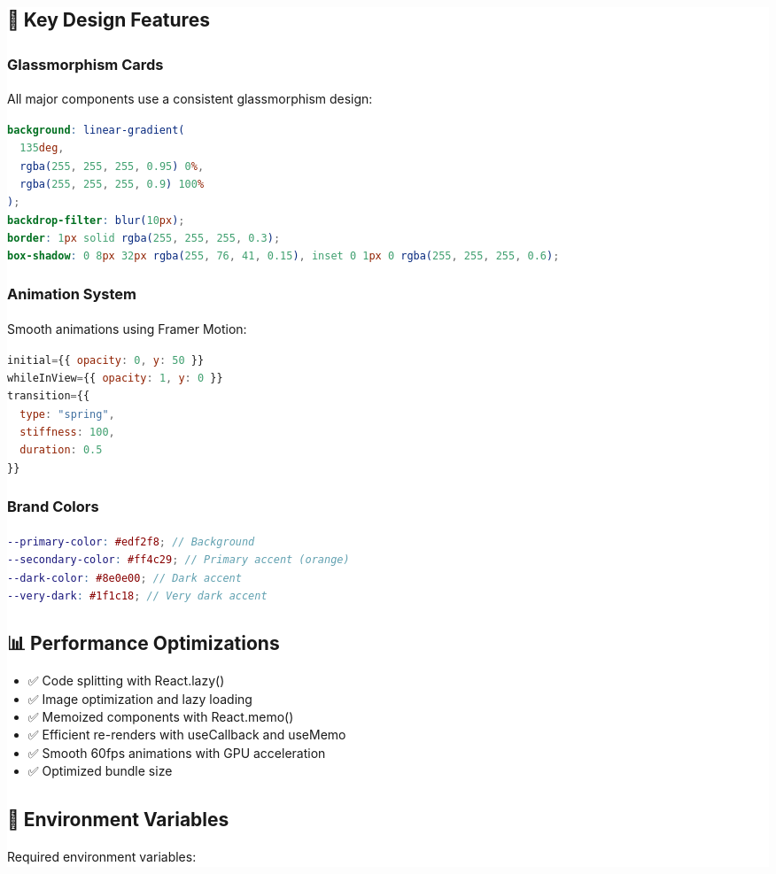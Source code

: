 ## 🎨 Key Design Features

### Glassmorphism Cards

All major components use a consistent glassmorphism design:

```scss
background: linear-gradient(
  135deg,
  rgba(255, 255, 255, 0.95) 0%,
  rgba(255, 255, 255, 0.9) 100%
);
backdrop-filter: blur(10px);
border: 1px solid rgba(255, 255, 255, 0.3);
box-shadow: 0 8px 32px rgba(255, 76, 41, 0.15), inset 0 1px 0 rgba(255, 255, 255, 0.6);
```

### Animation System

Smooth animations using Framer Motion:

```javascript
initial={{ opacity: 0, y: 50 }}
whileInView={{ opacity: 1, y: 0 }}
transition={{
  type: "spring",
  stiffness: 100,
  duration: 0.5
}}
```

### Brand Colors

```scss
--primary-color: #edf2f8; // Background
--secondary-color: #ff4c29; // Primary accent (orange)
--dark-color: #8e0e00; // Dark accent
--very-dark: #1f1c18; // Very dark accent
```

## 📊 Performance Optimizations

- ✅ Code splitting with React.lazy()
- ✅ Image optimization and lazy loading
- ✅ Memoized components with React.memo()
- ✅ Efficient re-renders with useCallback and useMemo
- ✅ Smooth 60fps animations with GPU acceleration
- ✅ Optimized bundle size

## 🔐 Environment Variables

Required environment variables:
